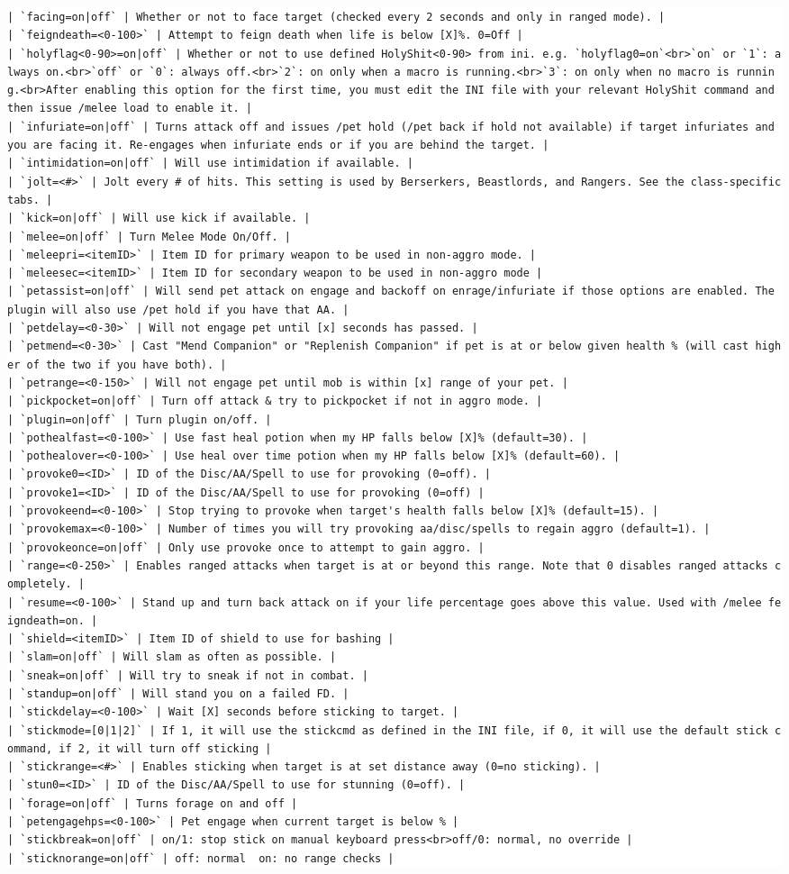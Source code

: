     | `facing=on|off` | Whether or not to face target (checked every 2 seconds and only in ranged mode). |
    | `feigndeath=<0-100>` | Attempt to feign death when life is below [X]%. 0=Off |
    | `holyflag<0-90>=on|off` | Whether or not to use defined HolyShit<0-90> from ini. e.g. `holyflag0=on`<br>`on` or `1`: always on.<br>`off` or `0`: always off.<br>`2`: on only when a macro is running.<br>`3`: on only when no macro is running.<br>After enabling this option for the first time, you must edit the INI file with your relevant HolyShit command and then issue /melee load to enable it. |
    | `infuriate=on|off` | Turns attack off and issues /pet hold (/pet back if hold not available) if target infuriates and you are facing it. Re-engages when infuriate ends or if you are behind the target. |
    | `intimidation=on|off` | Will use intimidation if available. |
    | `jolt=<#>` | Jolt every # of hits. This setting is used by Berserkers, Beastlords, and Rangers. See the class-specific tabs. |
    | `kick=on|off` | Will use kick if available. |
    | `melee=on|off` | Turn Melee Mode On/Off. |
    | `meleepri=<itemID>` | Item ID for primary weapon to be used in non-aggro mode. |
    | `meleesec=<itemID>` | Item ID for secondary weapon to be used in non-aggro mode |
    | `petassist=on|off` | Will send pet attack on engage and backoff on enrage/infuriate if those options are enabled. The plugin will also use /pet hold if you have that AA. |
    | `petdelay=<0-30>` | Will not engage pet until [x] seconds has passed. |
    | `petmend=<0-30>` | Cast "Mend Companion" or "Replenish Companion" if pet is at or below given health % (will cast higher of the two if you have both). |
    | `petrange=<0-150>` | Will not engage pet until mob is within [x] range of your pet. |
    | `pickpocket=on|off` | Turn off attack & try to pickpocket if not in aggro mode. |
    | `plugin=on|off` | Turn plugin on/off. |
    | `pothealfast=<0-100>` | Use fast heal potion when my HP falls below [X]% (default=30). |
    | `pothealover=<0-100>` | Use heal over time potion when my HP falls below [X]% (default=60). |
    | `provoke0=<ID>` | ID of the Disc/AA/Spell to use for provoking (0=off). |
    | `provoke1=<ID>` | ID of the Disc/AA/Spell to use for provoking (0=off) |
    | `provokeend=<0-100>` | Stop trying to provoke when target's health falls below [X]% (default=15). |
    | `provokemax=<0-100>` | Number of times you will try provoking aa/disc/spells to regain aggro (default=1). |
    | `provokeonce=on|off` | Only use provoke once to attempt to gain aggro. |
    | `range=<0-250>` | Enables ranged attacks when target is at or beyond this range. Note that 0 disables ranged attacks completely. |
    | `resume=<0-100>` | Stand up and turn back attack on if your life percentage goes above this value. Used with /melee feigndeath=on. |
    | `shield=<itemID>` | Item ID of shield to use for bashing |
    | `slam=on|off` | Will slam as often as possible. |
    | `sneak=on|off` | Will try to sneak if not in combat. |
    | `standup=on|off` | Will stand you on a failed FD. |
    | `stickdelay=<0-100>` | Wait [X] seconds before sticking to target. |
    | `stickmode=[0|1|2]` | If 1, it will use the stickcmd as defined in the INI file, if 0, it will use the default stick command, if 2, it will turn off sticking |
    | `stickrange=<#>` | Enables sticking when target is at set distance away (0=no sticking). |
    | `stun0=<ID>` | ID of the Disc/AA/Spell to use for stunning (0=off). |
    | `forage=on|off` | Turns forage on and off |
    | `petengagehps=<0-100>` | Pet engage when current target is below % |
    | `stickbreak=on|off` | on/1: stop stick on manual keyboard press<br>off/0: normal, no override |
    | `sticknorange=on|off` | off: normal  on: no range checks |